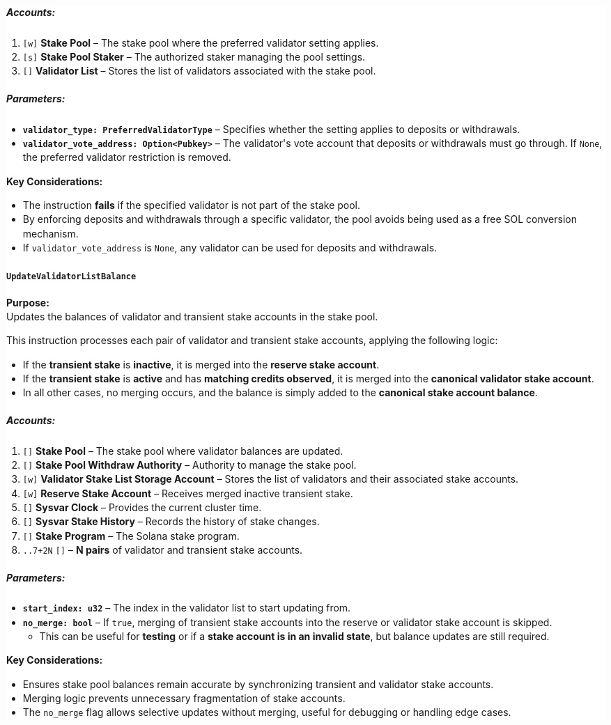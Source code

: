 ##### Accounts:
1. `[w]` **Stake Pool** – The stake pool where the preferred validator setting applies.
2. `[s]` **Stake Pool Staker** – The authorized staker managing the pool settings.
3. `[]` **Validator List** – Stores the list of validators associated with the stake pool.

##### Parameters:
- **`validator_type: PreferredValidatorType`** – Specifies whether the setting applies to deposits or withdrawals.
- **`validator_vote_address: Option<Pubkey>`** – The validator's vote account that deposits or withdrawals must go through. If `None`, the preferred validator restriction is removed.

**Key Considerations:**
- The instruction **fails** if the specified validator is not part of the stake pool.
- By enforcing deposits and withdrawals through a specific validator, the pool avoids being used as a free SOL conversion mechanism.
- If `validator_vote_address` is `None`, any validator can be used for deposits and withdrawals.

#### `UpdateValidatorListBalance`
**Purpose:**  
Updates the balances of validator and transient stake accounts in the stake pool.  

This instruction processes each pair of validator and transient stake accounts, applying the following logic:
- If the **transient stake** is **inactive**, it is merged into the **reserve stake account**.
- If the **transient stake** is **active** and has **matching credits observed**, it is merged into the **canonical validator stake account**.
- In all other cases, no merging occurs, and the balance is simply added to the **canonical stake account balance**.

##### Accounts:
1. `[]` **Stake Pool** – The stake pool where validator balances are updated.
2. `[]` **Stake Pool Withdraw Authority** – Authority to manage the stake pool.
3. `[w]` **Validator Stake List Storage Account** – Stores the list of validators and their associated stake accounts.
4. `[w]` **Reserve Stake Account** – Receives merged inactive transient stake.
5. `[]` **Sysvar Clock** – Provides the current cluster time.
6. `[]` **Sysvar Stake History** – Records the history of stake changes.
7. `[]` **Stake Program** – The Solana stake program.
8. `..7+2N` `[]` – **N pairs** of validator and transient stake accounts.

##### Parameters:
- **`start_index: u32`** – The index in the validator list to start updating from.
- **`no_merge: bool`** – If `true`, merging of transient stake accounts into the reserve or validator stake account is skipped.  
  - This can be useful for **testing** or if a **stake account is in an invalid state**, but balance updates are still required.

**Key Considerations:**
- Ensures stake pool balances remain accurate by synchronizing transient and validator stake accounts.
- Merging logic prevents unnecessary fragmentation of stake accounts.
- The `no_merge` flag allows selective updates without merging, useful for debugging or handling edge cases.
